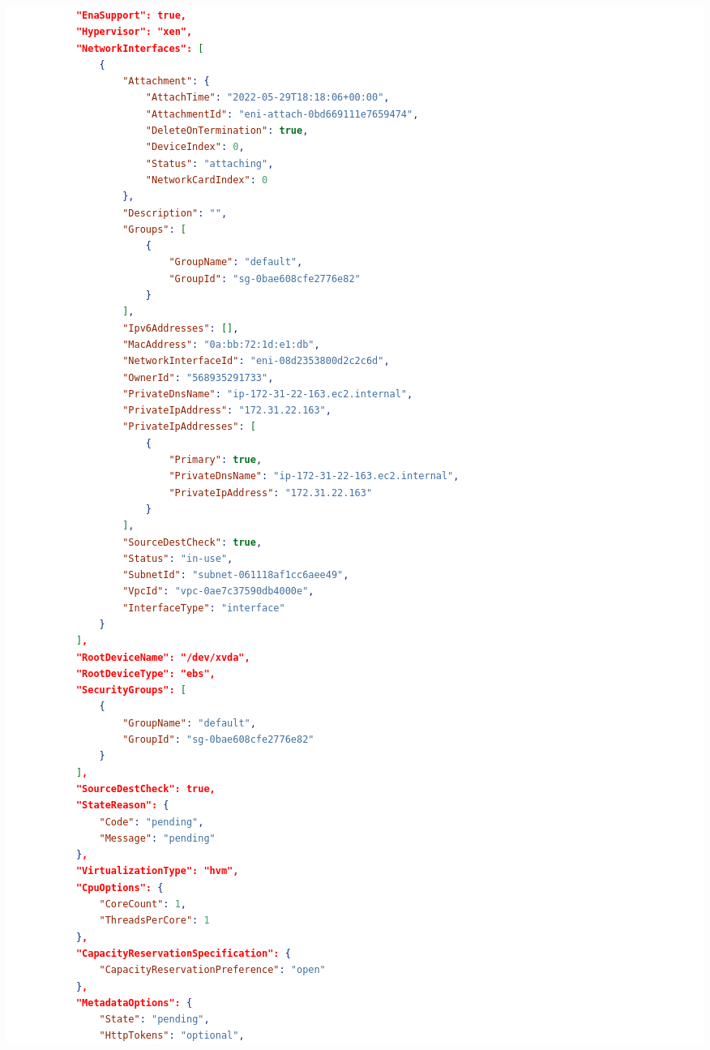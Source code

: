 ```json
            "EnaSupport": true,
            "Hypervisor": "xen",
            "NetworkInterfaces": [
                {
                    "Attachment": {
                        "AttachTime": "2022-05-29T18:18:06+00:00",
                        "AttachmentId": "eni-attach-0bd669111e7659474",
                        "DeleteOnTermination": true,
                        "DeviceIndex": 0,
                        "Status": "attaching",
                        "NetworkCardIndex": 0
                    },
                    "Description": "",
                    "Groups": [
                        {
                            "GroupName": "default",
                            "GroupId": "sg-0bae608cfe2776e82"
                        }
                    ],
                    "Ipv6Addresses": [],
                    "MacAddress": "0a:bb:72:1d:e1:db",
                    "NetworkInterfaceId": "eni-08d2353800d2c2c6d",
                    "OwnerId": "568935291733",
                    "PrivateDnsName": "ip-172-31-22-163.ec2.internal",
                    "PrivateIpAddress": "172.31.22.163",
                    "PrivateIpAddresses": [
                        {
                            "Primary": true,
                            "PrivateDnsName": "ip-172-31-22-163.ec2.internal",
                            "PrivateIpAddress": "172.31.22.163"
                        }
                    ],
                    "SourceDestCheck": true,
                    "Status": "in-use",
                    "SubnetId": "subnet-061118af1cc6aee49",
                    "VpcId": "vpc-0ae7c37590db4000e",
                    "InterfaceType": "interface"
                }
            ],
            "RootDeviceName": "/dev/xvda",
            "RootDeviceType": "ebs",
            "SecurityGroups": [
                {
                    "GroupName": "default",
                    "GroupId": "sg-0bae608cfe2776e82"
                }
            ],
            "SourceDestCheck": true,
            "StateReason": {
                "Code": "pending",
                "Message": "pending"
            },
            "VirtualizationType": "hvm",
            "CpuOptions": {
                "CoreCount": 1,
                "ThreadsPerCore": 1
            },
            "CapacityReservationSpecification": {
                "CapacityReservationPreference": "open"
            },
            "MetadataOptions": {
                "State": "pending",
                "HttpTokens": "optional",
```
